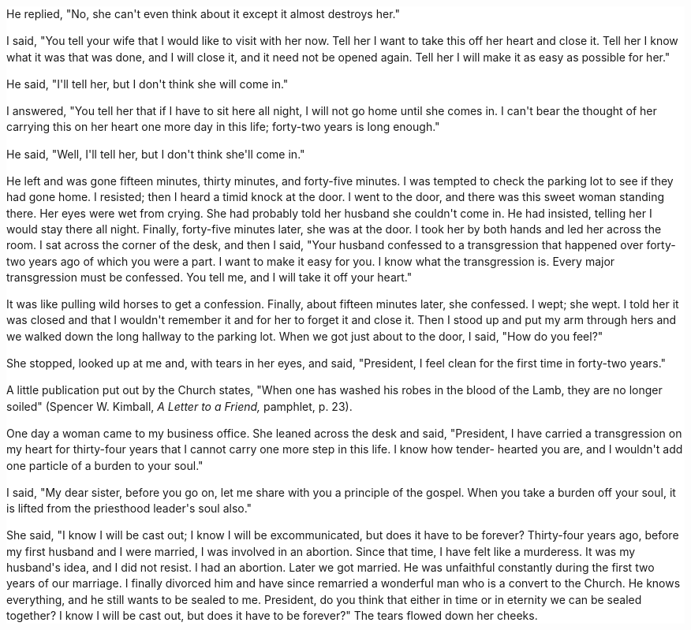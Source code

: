 He replied, "No, she can't even think about it except it almost destroys her."

I said, "You tell your wife that I would like to visit with her now. Tell her
I want to take this off her heart and close it. Tell her I know what it was
that was done, and I will close it, and it need not be opened again. Tell her
I will make it as easy as possible for her."

He said, "I'll tell her, but I don't think she will come in."

I answered, "You tell her that if I have to sit here all night, I will not go
home until she comes in. I can't bear the thought of her carrying this on her
heart one more day in this life; forty-two years is long enough."

He said, "Well, I'll tell her, but I don't think she'll come in."

He left and was gone fifteen minutes, thirty minutes, and forty-five minutes.
I was tempted to check the parking lot to see if they had gone home. I
resisted; then I heard a timid knock at the door. I went to the door, and
there was this sweet woman standing there. Her eyes were wet from crying. She
had probably told her husband she couldn't come in. He had insisted, telling
her I would stay there all night. Finally, forty-five minutes later, she was
at the door. I took her by both hands and led her across the room. I sat
across the corner of the desk, and then I said, "Your husband confessed to a
transgression that happened over forty-two years ago of which you were a part.
I want to make it easy for you. I know what the transgression is. Every major
transgression must be confessed. You tell me, and I will take it off your
heart."

It was like pulling wild horses to get a confession. Finally, about fifteen
minutes later, she confessed. I wept; she wept. I told her it was closed and
that I wouldn't remember it and for her to forget it and close it. Then I
stood up and put my arm through hers and we walked down the long hallway to
the parking lot. When we got just about to the door, I said, "How do you
feel?"

She stopped, looked up at me and, with tears in her eyes, and said,
"President, I feel clean for the first time in forty-two years."

A little publication put out by the Church states, "When one has washed his
robes in the blood of the Lamb, they are no longer soiled" (Spencer W.
Kimball, _A Letter to a Friend,_ pamphlet, p. 23).

One day a woman came to my business office. She leaned across the desk and
said, "President, I have carried a transgression on my heart for thirty-four
years that I cannot carry one more step in this life. I know how tender-
hearted you are, and I wouldn't add one particle of a burden to your soul."

I said, "My dear sister, before you go on, let me share with you a principle
of the gospel. When you take a burden off your soul, it is lifted from the
priesthood leader's soul also."

She said, "I know I will be cast out; I know I will be excommunicated, but
does it have to be forever? Thirty-four years ago, before my first husband and
I were married, I was involved in an abortion. Since that time, I have felt
like a murderess. It was my husband's idea, and I did not resist. I had an
abortion. Later we got married. He was unfaithful constantly during the first
two years of our marriage. I finally divorced him and have since remarried a
wonderful man who is a convert to the Church. He knows everything, and he
still wants to be sealed to me. President, do you think that either in time or
in eternity we can be sealed together? I know I will be cast out, but does it
have to be forever?" The tears flowed down her cheeks.
